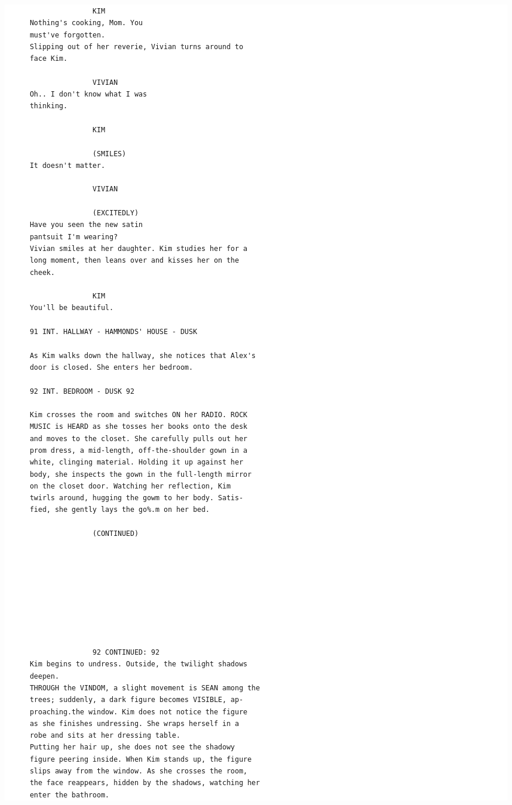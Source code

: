                          KIM
          Nothing's cooking, Mom. You
          must've forgotten.
          Slipping out of her reverie, Vivian turns around to
          face Kim.

                         VIVIAN
          Oh.. I don't know what I was
          thinking.

                         KIM

                         (SMILES)
          It doesn't matter.

                         VIVIAN

                         (EXCITEDLY)
          Have you seen the new satin
          pantsuit I'm wearing?
          Vivian smiles at her daughter. Kim studies her for a
          long moment, then leans over and kisses her on the
          cheek.

                         KIM
          You'll be beautiful.

          91 INT. HALLWAY - HAMMONDS' HOUSE - DUSK

          As Kim walks down the hallway, she notices that Alex's
          door is closed. She enters her bedroom.

          92 INT. BEDROOM - DUSK 92

          Kim crosses the room and switches ON her RADIO. ROCK
          MUSIC is HEARD as she tosses her books onto the desk
          and moves to the closet. She carefully pulls out her
          prom dress, a mid-length, off-the-shoulder gown in a
          white, clinging material. Holding it up against her
          body, she inspects the gown in the full-length mirror
          on the closet door. Watching her reflection, Kim
          twirls around, hugging the gowm to her body. Satis-
          fied, she gently lays the go%.m on her bed.

                         (CONTINUED)

                         

                         

                         

                         

                         92 CONTINUED: 92
          Kim begins to undress. Outside, the twilight shadows
          deepen.
          THROUGH the VINDOM, a slight movement is SEAN among the
          trees; suddenly, a dark figure becomes VISIBLE, ap-
          proaching.the window. Kim does not notice the figure
          as she finishes undressing. She wraps herself in a
          robe and sits at her dressing table.
          Putting her hair up, she does not see the shadowy
          figure peering inside. When Kim stands up, the figure
          slips away from the window. As she crosses the room,
          the face reappears, hidden by the shadows, watching her
          enter the bathroom.
